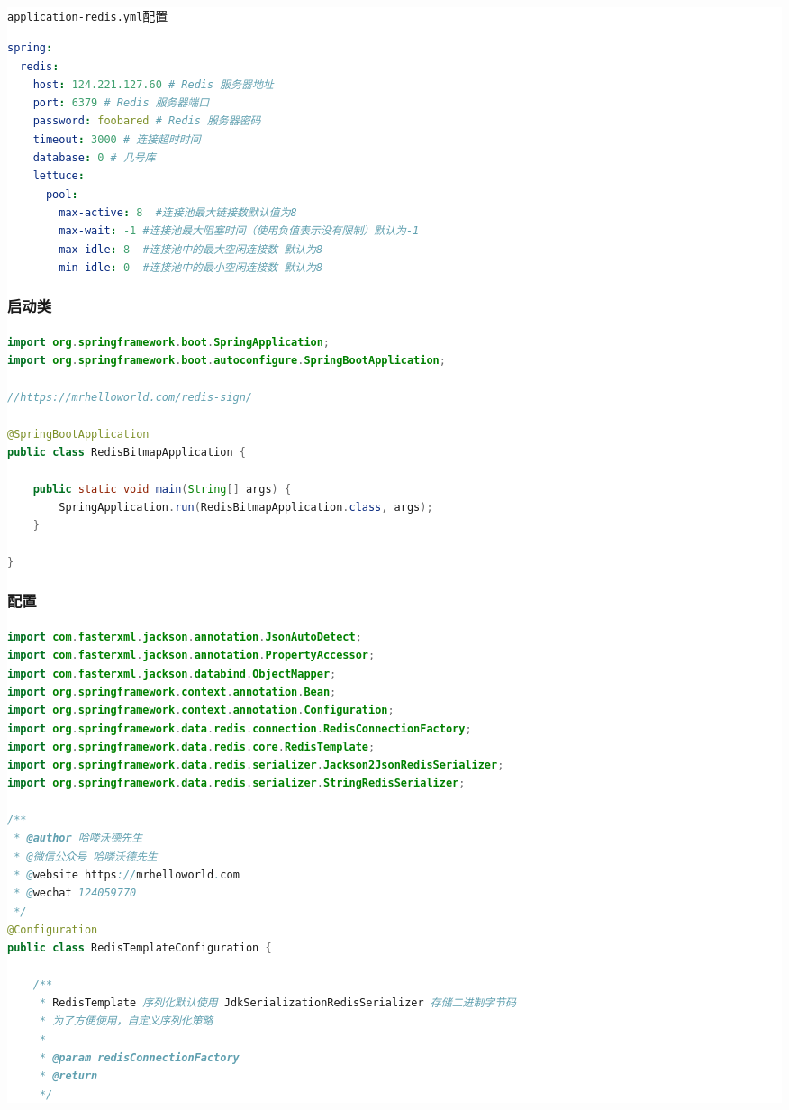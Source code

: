 `application-redis.yml`配置

```yml
spring:
  redis:
    host: 124.221.127.60 # Redis 服务器地址
    port: 6379 # Redis 服务器端口
    password: foobared # Redis 服务器密码
    timeout: 3000 # 连接超时时间
    database: 0 # 几号库
    lettuce:
      pool:
        max-active: 8  #连接池最大链接数默认值为8
        max-wait: -1 #连接池最大阻塞时间（使用负值表示没有限制）默认为-1
        max-idle: 8  #连接池中的最大空闲连接数 默认为8
        min-idle: 0  #连接池中的最小空闲连接数 默认为8
```

### 启动类

```java
import org.springframework.boot.SpringApplication;
import org.springframework.boot.autoconfigure.SpringBootApplication;

//https://mrhelloworld.com/redis-sign/

@SpringBootApplication
public class RedisBitmapApplication {

    public static void main(String[] args) {
        SpringApplication.run(RedisBitmapApplication.class, args);
    }

}
```

### 配置

```java
import com.fasterxml.jackson.annotation.JsonAutoDetect;
import com.fasterxml.jackson.annotation.PropertyAccessor;
import com.fasterxml.jackson.databind.ObjectMapper;
import org.springframework.context.annotation.Bean;
import org.springframework.context.annotation.Configuration;
import org.springframework.data.redis.connection.RedisConnectionFactory;
import org.springframework.data.redis.core.RedisTemplate;
import org.springframework.data.redis.serializer.Jackson2JsonRedisSerializer;
import org.springframework.data.redis.serializer.StringRedisSerializer;

/**
 * @author 哈喽沃德先生
 * @微信公众号 哈喽沃德先生
 * @website https://mrhelloworld.com
 * @wechat 124059770
 */
@Configuration
public class RedisTemplateConfiguration {

    /**
     * RedisTemplate 序列化默认使用 JdkSerializationRedisSerializer 存储二进制字节码
     * 为了方便使用，自定义序列化策略
     *
     * @param redisConnectionFactory
     * @return
     */
```